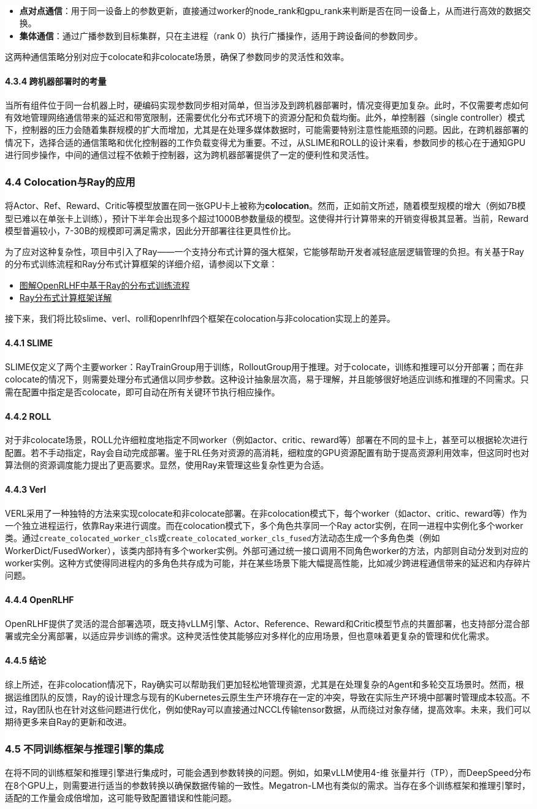 - **点对点通信**：用于同一设备上的参数更新，直接通过worker的node_rank和gpu_rank来判断是否在同一设备上，从而进行高效的数据交换。
- **集体通信**：通过广播参数到目标集群，只在主进程（rank 0）执行广播操作，适用于跨设备间的参数同步。

这两种通信策略分别对应于colocate和非colocate场景，确保了参数同步的灵活性和效率。

#### 4.3.4 跨机器部署时的考量

当所有组件位于同一台机器上时，硬编码实现参数同步相对简单，但当涉及到跨机器部署时，情况变得更加复杂。此时，不仅需要考虑如何有效地管理网络通信带来的延迟和带宽限制，还需要优化分布式环境下的资源分配和负载均衡。此外，单控制器（single controller）模式下，控制器的压力会随着集群规模的扩大而增加，尤其是在处理多媒体数据时，可能需要特别注意性能瓶颈的问题。因此，在跨机器部署的情况下，选择合适的通信策略和优化控制器的工作负载变得尤为重要。不过，从SLIME和ROLL的设计来看，参数同步的核心在于通知GPU进行同步操作，中间的通信过程不依赖于控制器，这为跨机器部署提供了一定的便利性和灵活性。

### 4.4 Colocation与Ray的应用

将Actor、Ref、Reward、Critic等模型放置在同一张GPU卡上被称为**colocation**。然而，正如前文所述，随着模型规模的增大（例如7B模型已难以在单张卡上训练），预计下半年会出现多个超过1000B参数量级的模型。这使得并行计算带来的开销变得极其显著。当前，Reward模型普遍较小，7-30B的规模即可满足需求，因此分开部署往往更具性价比。

为了应对这种复杂性，项目中引入了Ray——一个支持分布式计算的强大框架，它能够帮助开发者减轻底层逻辑管理的负担。有关基于Ray的分布式训练流程和Ray分布式计算框架的详细介绍，请参阅以下文章：
- [图解OpenRLHF中基于Ray的分布式训练流程](#)
- [Ray分布式计算框架详解](#)

接下来，我们将比较slime、verl、roll和openrlhf四个框架在colocation与非colocation实现上的差异。

#### 4.4.1 SLIME

SLIME仅定义了两个主要worker：RayTrainGroup用于训练，RolloutGroup用于推理。对于colocate，训练和推理可以分开部署；而在非colocate的情况下，则需要处理分布式通信以同步参数。这种设计抽象层次高，易于理解，并且能够很好地适应训练和推理的不同需求。只需在配置中指定是否colocate，即可自动在所有关键环节执行相应操作。

#### 4.4.2 ROLL

对于非colocate场景，ROLL允许细粒度地指定不同worker（例如actor、critic、reward等）部署在不同的显卡上，甚至可以根据轮次进行配置。若不手动指定，Ray会自动完成部署。鉴于RL任务对资源的高消耗，细粒度的GPU资源配置有助于提高资源利用效率，但这同时也对算法侧的资源调度能力提出了更高要求。显然，使用Ray来管理这些复杂性更为合适。

#### 4.4.3 Verl

VERL采用了一种独特的方法来实现colocate和非colocate部署。在非colocation模式下，每个worker（如actor、critic、reward等）作为一个独立进程运行，依靠Ray来进行调度。而在colocation模式下，多个角色共享同一个Ray actor实例，在同一进程中实例化多个worker类。通过`create_colocated_worker_cls`或`create_colocated_worker_cls_fused`方法动态生成一个多角色类（例如WorkerDict/FusedWorker），该类内部持有多个worker实例。外部可通过统一接口调用不同角色worker的方法，内部则自动分发到对应的worker实例。这种方式使得同进程内的多角色共存成为可能，并在某些场景下能大幅提高性能，比如减少跨进程通信带来的延迟和内存碎片问题。

#### 4.4.4 OpenRLHF

OpenRLHF提供了灵活的混合部署选项，既支持vLLM引擎、Actor、Reference、Reward和Critic模型节点的共置部署，也支持部分混合部署或完全分离部署，以适应异步训练的需求。这种灵活性使其能够应对多样化的应用场景，但也意味着更复杂的管理和优化需求。

#### 4.4.5 结论

综上所述，在非colocation情况下，Ray确实可以帮助我们更加轻松地管理资源，尤其是在处理复杂的Agent和多轮交互场景时。然而，根据运维团队的反馈，Ray的设计理念与现有的Kubernetes云原生生产环境存在一定的冲突，导致在实际生产环境中部署时管理成本较高。不过，Ray团队也在针对这些问题进行优化，例如使Ray可以直接通过NCCL传输tensor数据，从而绕过对象存储，提高效率。未来，我们可以期待更多来自Ray的更新和改进。

### 4.5 不同训练框架与推理引擎的集成

在将不同的训练框架和推理引擎进行集成时，可能会遇到参数转换的问题。例如，如果vLLM使用4-维 张量并行（TP），而DeepSpeed分布在8个GPU上，则需要进行适当的参数转换以确保数据传输的一致性。Megatron-LM也有类似的需求。当存在多个训练框架和推理引擎时，适配的工作量会成倍增加，这可能导致配置错误和性能问题。
